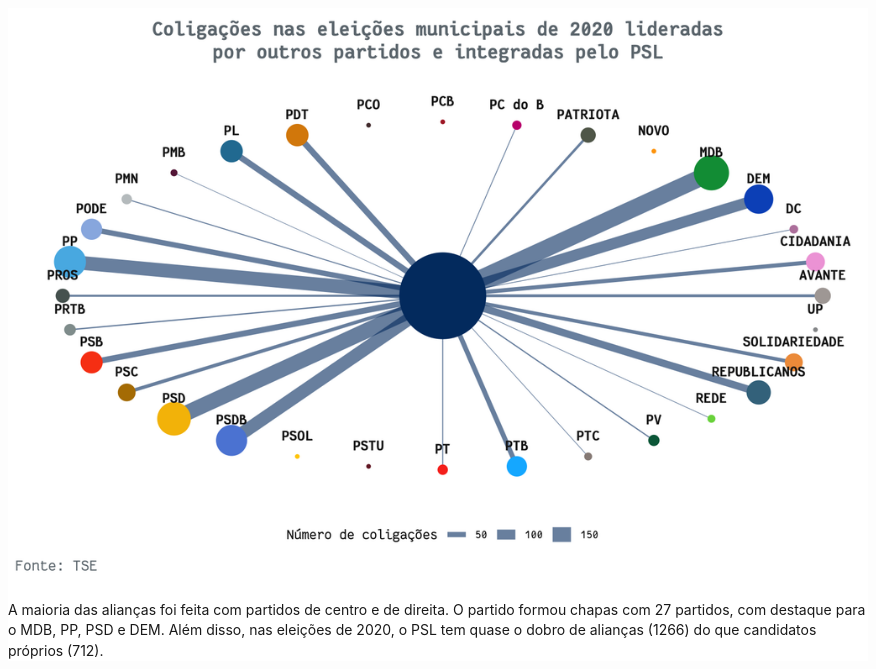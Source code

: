 <p><img src="/assets/post_images/psl_files/figure-html/unnamed-chunk-3-1.png" width="864" /></p>
<p>A maioria das alianças foi feita com partidos de centro e de direita. O partido formou chapas com 27 partidos, com destaque para o MDB, PP, PSD e DEM. Além disso, nas eleições de 2020, o PSL tem quase o dobro de alianças (1266) do que candidatos próprios (712).</p>